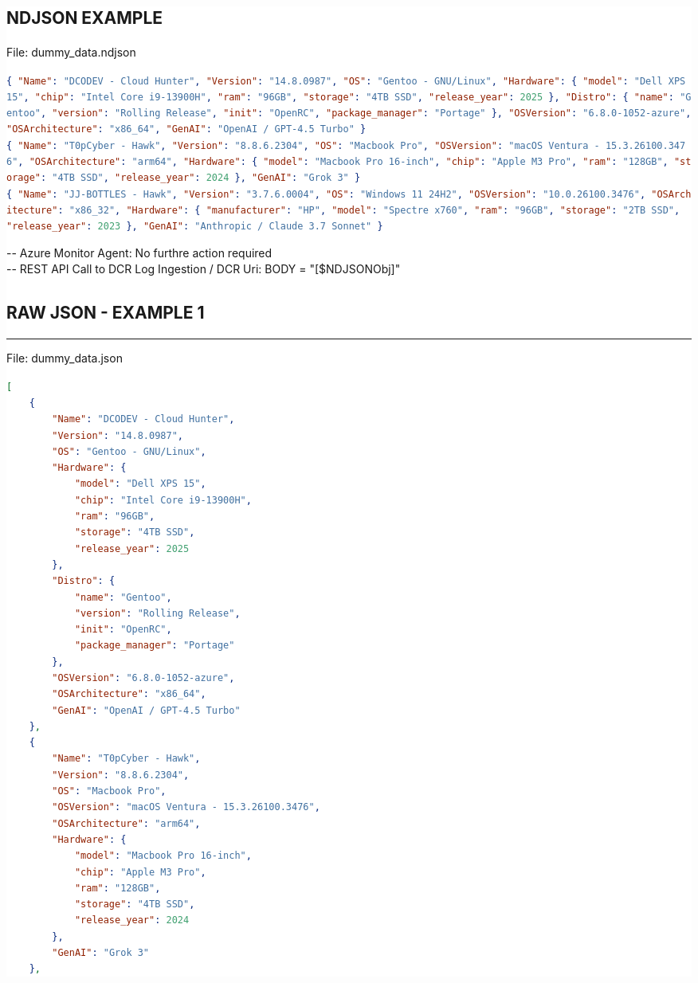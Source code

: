 ## NDJSON EXAMPLE
File: dummy_data.ndjson
```json
{ "Name": "DCODEV - Cloud Hunter", "Version": "14.8.0987", "OS": "Gentoo - GNU/Linux", "Hardware": { "model": "Dell XPS 15", "chip": "Intel Core i9-13900H", "ram": "96GB", "storage": "4TB SSD", "release_year": 2025 }, "Distro": { "name": "Gentoo", "version": "Rolling Release", "init": "OpenRC", "package_manager": "Portage" }, "OSVersion": "6.8.0-1052-azure", "OSArchitecture": "x86_64", "GenAI": "OpenAI / GPT-4.5 Turbo" }
{ "Name": "T0pCyber - Hawk", "Version": "8.8.6.2304", "OS": "Macbook Pro", "OSVersion": "macOS Ventura - 15.3.26100.3476", "OSArchitecture": "arm64", "Hardware": { "model": "Macbook Pro 16-inch", "chip": "Apple M3 Pro", "ram": "128GB", "storage": "4TB SSD", "release_year": 2024 }, "GenAI": "Grok 3" }
{ "Name": "JJ-BOTTLES - Hawk", "Version": "3.7.6.0004", "OS": "Windows 11 24H2", "OSVersion": "10.0.26100.3476", "OSArchitecture": "x86_32", "Hardware": { "manufacturer": "HP", "model": "Spectre x760", "ram": "96GB", "storage": "2TB SSD", "release_year": 2023 }, "GenAI": "Anthropic / Claude 3.7 Sonnet" }

```
-- Azure Monitor Agent: No furthre action required </br>
-- REST API Call to DCR Log Ingestion / DCR Uri: BODY = "[$NDJSONObj]" </br>

## RAW JSON - EXAMPLE 1
-----------------------
File: dummy_data.json
```json
[
    {
        "Name": "DCODEV - Cloud Hunter",
        "Version": "14.8.0987",
        "OS": "Gentoo - GNU/Linux",
        "Hardware": {
            "model": "Dell XPS 15",
            "chip": "Intel Core i9-13900H",
            "ram": "96GB",
            "storage": "4TB SSD",
            "release_year": 2025
        },
        "Distro": {
            "name": "Gentoo",
            "version": "Rolling Release",
            "init": "OpenRC",
            "package_manager": "Portage"
        },
        "OSVersion": "6.8.0-1052-azure",
        "OSArchitecture": "x86_64",
        "GenAI": "OpenAI / GPT-4.5 Turbo"
    },
    {
        "Name": "T0pCyber - Hawk",
        "Version": "8.8.6.2304",
        "OS": "Macbook Pro",
        "OSVersion": "macOS Ventura - 15.3.26100.3476",
        "OSArchitecture": "arm64",
        "Hardware": {
            "model": "Macbook Pro 16-inch",
            "chip": "Apple M3 Pro",
            "ram": "128GB",
            "storage": "4TB SSD",
            "release_year": 2024
        },
        "GenAI": "Grok 3"  
    },
```